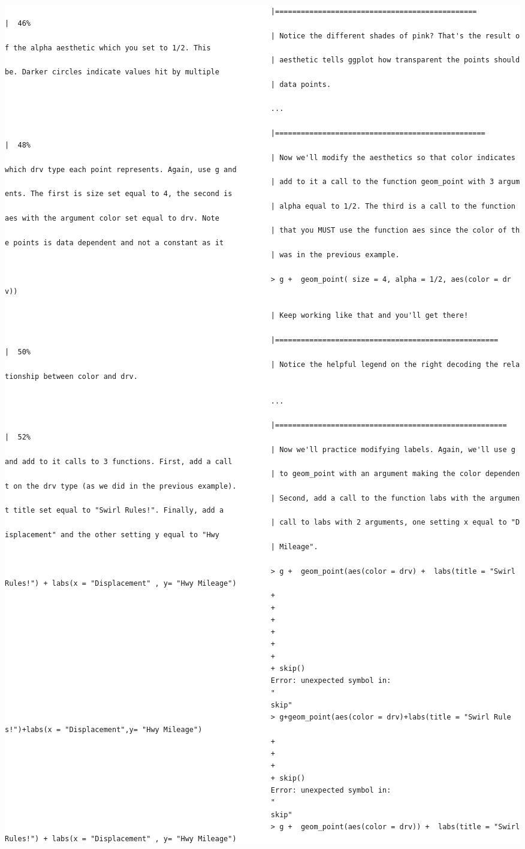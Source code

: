                                                                   |===============================================                                                        |  46%
                                                                  | Notice the different shades of pink? That's the result of the alpha aesthetic which you set to 1/2. This
                                                                  | aesthetic tells ggplot how transparent the points should be. Darker circles indicate values hit by multiple
                                                                  | data points.
                                                                  
                                                                  ...
                                                                  
                                                                  |=================================================                                                      |  48%
                                                                  | Now we'll modify the aesthetics so that color indicates which drv type each point represents. Again, use g and
                                                                  | add to it a call to the function geom_point with 3 arguments. The first is size set equal to 4, the second is
                                                                  | alpha equal to 1/2. The third is a call to the function aes with the argument color set equal to drv. Note
                                                                  | that you MUST use the function aes since the color of the points is data dependent and not a constant as it
                                                                  | was in the previous example.
                                                                  
                                                                  > g +  geom_point( size = 4, alpha = 1/2, aes(color = drv))
                                                                  
                                                                  | Keep working like that and you'll get there!
                                                                  
                                                                  |====================================================                                                   |  50%
                                                                  | Notice the helpful legend on the right decoding the relationship between color and drv.
                                                                  
                                                                  ...
                                                                  
                                                                  |======================================================                                                 |  52%
                                                                  | Now we'll practice modifying labels. Again, we'll use g and add to it calls to 3 functions. First, add a call
                                                                  | to geom_point with an argument making the color dependent on the drv type (as we did in the previous example).
                                                                  | Second, add a call to the function labs with the argument title set equal to "Swirl Rules!". Finally, add a
                                                                  | call to labs with 2 arguments, one setting x equal to "Displacement" and the other setting y equal to "Hwy
                                                                  | Mileage".
                                                                  
                                                                  > g +  geom_point(aes(color = drv) +  labs(title = "Swirl Rules!") + labs(x = "Displacement" , y= "Hwy Mileage")
                                                                  + 
                                                                  + 
                                                                  + 
                                                                  + 
                                                                  + 
                                                                  + 
                                                                  + skip()
                                                                  Error: unexpected symbol in:
                                                                  "
                                                                  skip"
                                                                  > g+geom_point(aes(color = drv)+labs(title = "Swirl Rules!")+labs(x = "Displacement",y= "Hwy Mileage")
                                                                  + 
                                                                  + 
                                                                  + 
                                                                  + skip()
                                                                  Error: unexpected symbol in:
                                                                  "
                                                                  skip"
                                                                  > g +  geom_point(aes(color = drv)) +  labs(title = "Swirl Rules!") + labs(x = "Displacement" , y= "Hwy Mileage")
                                                                  